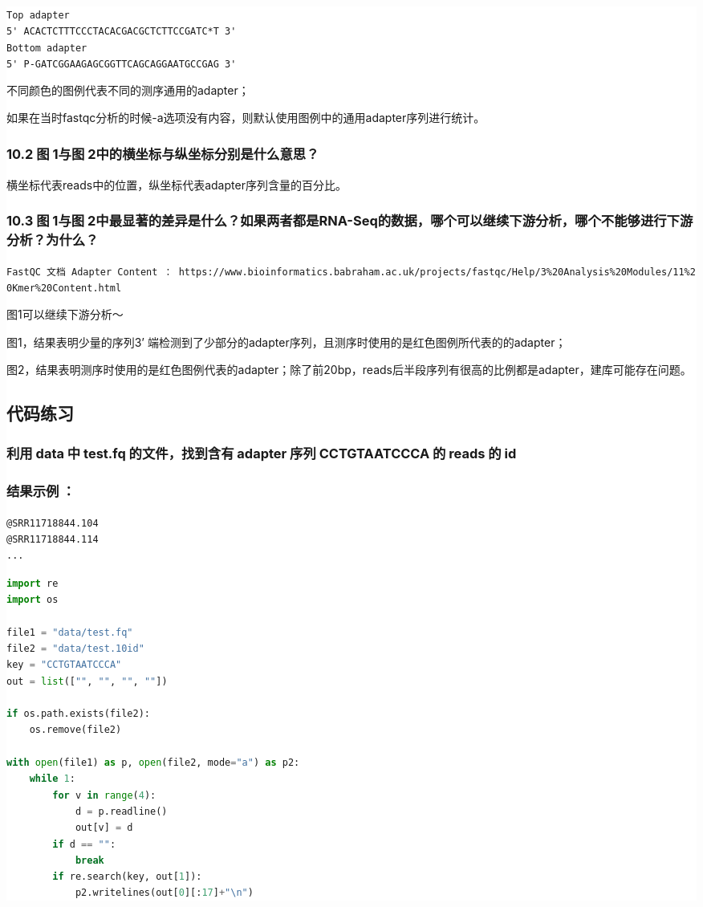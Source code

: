     Top adapter
    5' ACACTCTTTCCCTACACGACGCTCTTCCGATC*T 3'
    Bottom adapter
    5' P-GATCGGAAGAGCGGTTCAGCAGGAATGCCGAG 3'
不同颜色的图例代表不同的测序通用的adapter；

如果在当时fastqc分析的时候-a选项没有内容，则默认使用图例中的通用adapter序列进行统计。
### 10.2 图 1与图 2中的横坐标与纵坐标分别是什么意思？
横坐标代表reads中的位置，纵坐标代表adapter序列含量的百分比。
### 10.3 图 1与图 2中最显著的差异是什么？如果两者都是RNA-Seq的数据，哪个可以继续下游分析，哪个不能够进行下游分析？为什么？
    FastQC 文档 Adapter Content ： https://www.bioinformatics.babraham.ac.uk/projects/fastqc/Help/3%20Analysis%20Modules/11%20Kmer%20Content.html
图1可以继续下游分析～

图1，结果表明少量的序列3’ 端检测到了少部分的adapter序列，且测序时使用的是红色图例所代表的的adapter；

图2，结果表明测序时使用的是红色图例代表的adapter；除了前20bp，reads后半段序列有很高的比例都是adapter，建库可能存在问题。
## 代码练习
###  利用 data 中 test.fq 的文件，找到含有 adapter 序列 CCTGTAATCCCA 的 reads 的 id 
### 结果示例 ： 
    @SRR11718844.104 
    @SRR11718844.114 
    ...
```python
import re
import os

file1 = "data/test.fq"
file2 = "data/test.10id"
key = "CCTGTAATCCCA"
out = list(["", "", "", ""])

if os.path.exists(file2):
    os.remove(file2)

with open(file1) as p, open(file2, mode="a") as p2:
    while 1:
        for v in range(4):
            d = p.readline()
            out[v] = d
        if d == "":
            break
        if re.search(key, out[1]):
            p2.writelines(out[0][:17]+"\n")
```